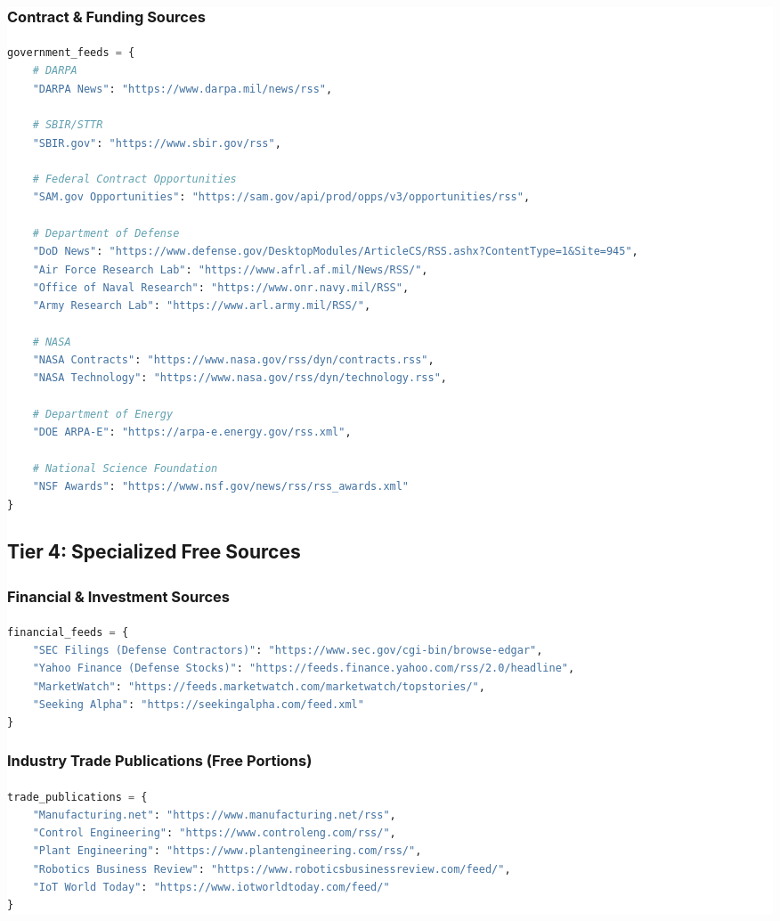 ### **Contract & Funding Sources**
```python
government_feeds = {
    # DARPA
    "DARPA News": "https://www.darpa.mil/news/rss",
    
    # SBIR/STTR
    "SBIR.gov": "https://www.sbir.gov/rss",
    
    # Federal Contract Opportunities
    "SAM.gov Opportunities": "https://sam.gov/api/prod/opps/v3/opportunities/rss",
    
    # Department of Defense
    "DoD News": "https://www.defense.gov/DesktopModules/ArticleCS/RSS.ashx?ContentType=1&Site=945",
    "Air Force Research Lab": "https://www.afrl.af.mil/News/RSS/",
    "Office of Naval Research": "https://www.onr.navy.mil/RSS",
    "Army Research Lab": "https://www.arl.army.mil/RSS/",
    
    # NASA
    "NASA Contracts": "https://www.nasa.gov/rss/dyn/contracts.rss",
    "NASA Technology": "https://www.nasa.gov/rss/dyn/technology.rss",
    
    # Department of Energy
    "DOE ARPA-E": "https://arpa-e.energy.gov/rss.xml",
    
    # National Science Foundation
    "NSF Awards": "https://www.nsf.gov/news/rss/rss_awards.xml"
}
```

## Tier 4: Specialized Free Sources

### **Financial & Investment Sources**
```python
financial_feeds = {
    "SEC Filings (Defense Contractors)": "https://www.sec.gov/cgi-bin/browse-edgar",
    "Yahoo Finance (Defense Stocks)": "https://feeds.finance.yahoo.com/rss/2.0/headline",
    "MarketWatch": "https://feeds.marketwatch.com/marketwatch/topstories/",
    "Seeking Alpha": "https://seekingalpha.com/feed.xml"
}
```

### **Industry Trade Publications (Free Portions)**
```python
trade_publications = {
    "Manufacturing.net": "https://www.manufacturing.net/rss",
    "Control Engineering": "https://www.controleng.com/rss/",
    "Plant Engineering": "https://www.plantengineering.com/rss/",
    "Robotics Business Review": "https://www.roboticsbusinessreview.com/feed/",
    "IoT World Today": "https://www.iotworldtoday.com/feed/"
}
```
